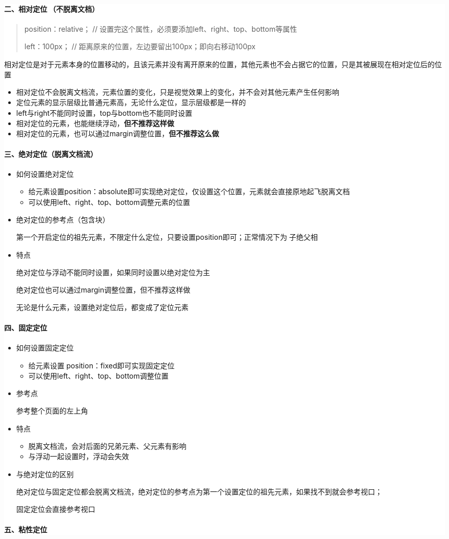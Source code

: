 #### 二、相对定位 （不脱离文档）

> position：relative；     // 设置完这个属性，必须要添加left、right、top、bottom等属性
>
> left：100px；				// 距离原来的位置，左边要留出100px；即向右移动100px

 相对定位是对于元素本身的位置移动的，且该元素并没有离开原来的位置，其他元素也不会占据它的位置，只是其被展现在相对定位后的位置



+ 相对定位不会脱离文档流，元素位置的变化，只是视觉效果上的变化，并不会对其他元素产生任何影响
+ 定位元素的显示层级比普通元素高，无论什么定位，显示层级都是一样的
+ left与right不能同时设置，top与bottom也不能同时设置
+ 相对定位的元素，也能继续浮动，**但不推荐这样做**
+ 相对定位的元素，也可以通过margin调整位置，**但不推荐这么做**



#### 三、绝对定位（脱离文档流）

+ 如何设置绝对定位

  + 给元素设置position：absolute即可实现绝对定位，仅设置这个位置，元素就会直接原地起飞脱离文档
  + 可以使用left、right、top、bottom调整元素的位置

+ 绝对定位的参考点（包含块）

  第一个开启定位的祖先元素，不限定什么定位，只要设置position即可；正常情况下为   子绝父相

+ 特点

  绝对定位与浮动不能同时设置，如果同时设置以绝对定位为主

  绝对定位也可以通过margin调整位置，但不推荐这样做

  无论是什么元素，设置绝对定位后，都变成了定位元素



#### 四、固定定位

+ 如何设置固定定位

  + 给元素设置 position：fixed即可实现固定定位
  + 可以使用left、right、top、bottom调整位置

+ 参考点

  参考整个页面的左上角

+ 特点

  + 脱离文档流，会对后面的兄弟元素、父元素有影响
  + 与浮动一起设置时，浮动会失效

+ 与绝对定位的区别

  绝对定位与固定定位都会脱离文档流，绝对定位的参考点为第一个设置定位的祖先元素，如果找不到就会参考视口；

  固定定位会直接参考视口



#### 五、粘性定位
